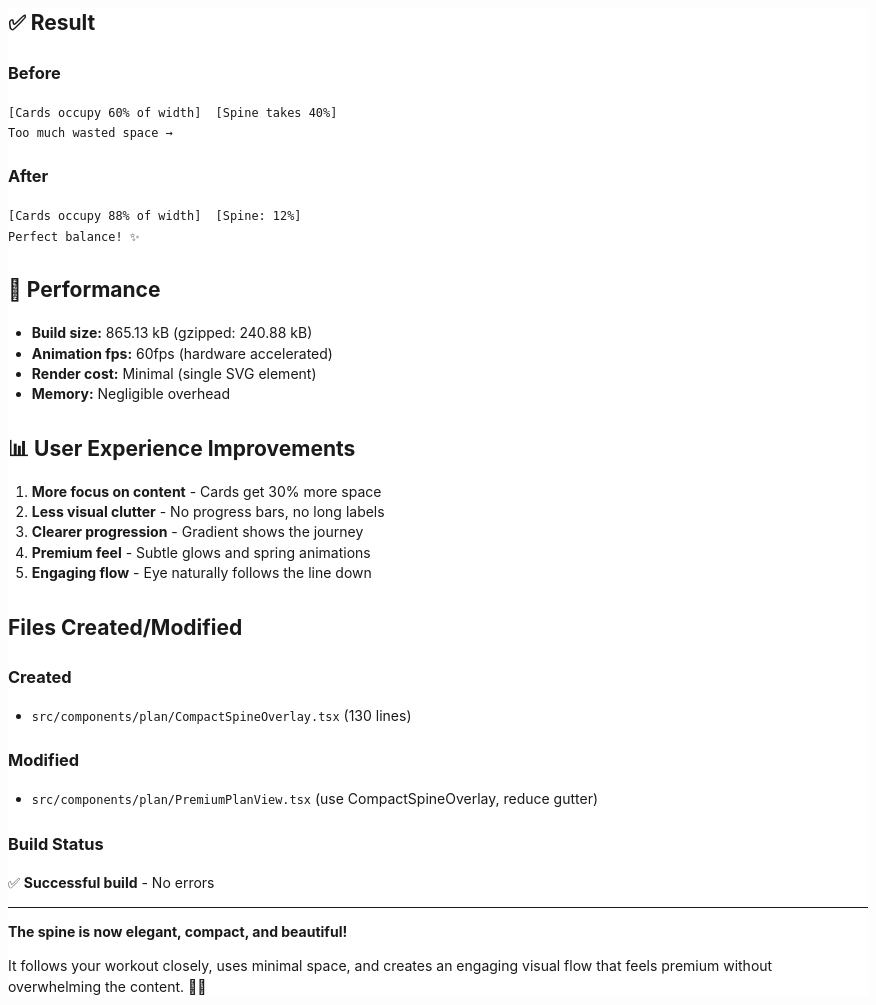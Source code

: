 ## ✅ Result

### Before
```
[Cards occupy 60% of width]  [Spine takes 40%]
Too much wasted space →
```

### After
```
[Cards occupy 88% of width]  [Spine: 12%]
Perfect balance! ✨
```

## 🚀 Performance

- **Build size:** 865.13 kB (gzipped: 240.88 kB)
- **Animation fps:** 60fps (hardware accelerated)
- **Render cost:** Minimal (single SVG element)
- **Memory:** Negligible overhead

## 📊 User Experience Improvements

1. **More focus on content** - Cards get 30% more space
2. **Less visual clutter** - No progress bars, no long labels
3. **Clearer progression** - Gradient shows the journey
4. **Premium feel** - Subtle glows and spring animations
5. **Engaging flow** - Eye naturally follows the line down

## Files Created/Modified

### Created
- `src/components/plan/CompactSpineOverlay.tsx` (130 lines)

### Modified
- `src/components/plan/PremiumPlanView.tsx` (use CompactSpineOverlay, reduce gutter)

### Build Status
✅ **Successful build** - No errors

---

**The spine is now elegant, compact, and beautiful!**

It follows your workout closely, uses minimal space, and creates an engaging visual flow that feels premium without overwhelming the content. 🎯✨
